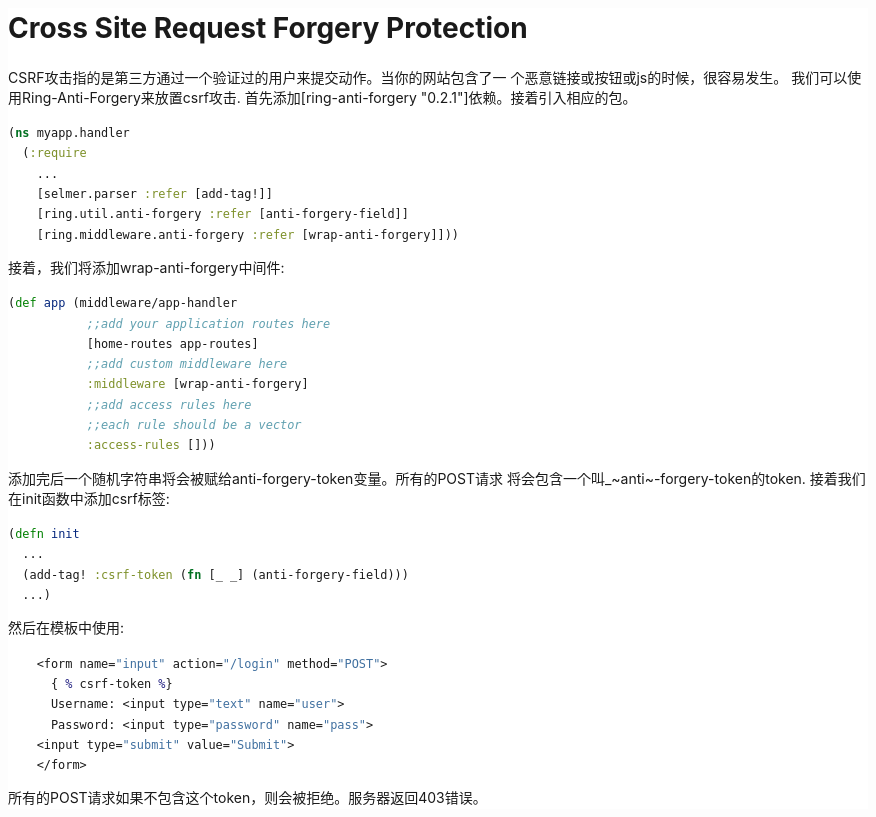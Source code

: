Cross Site Request Forgery Protection
=====================================

CSRF攻击指的是第三方通过一个验证过的用户来提交动作。当你的网站包含了一
个恶意链接或按钮或js的时候，很容易发生。
我们可以使用Ring-Anti-Forgery来放置csrf攻击. 首先添加[ring-anti-forgery
"0.2.1"]依赖。接着引入相应的包。

```clojure
(ns myapp.handler
  (:require
    ...
    [selmer.parser :refer [add-tag!]]
    [ring.util.anti-forgery :refer [anti-forgery-field]]
    [ring.middleware.anti-forgery :refer [wrap-anti-forgery]]))
```

接着，我们将添加wrap-anti-forgery中间件:

```clojure
(def app (middleware/app-handler
           ;;add your application routes here
           [home-routes app-routes]
           ;;add custom middleware here
           :middleware [wrap-anti-forgery]
           ;;add access rules here
           ;;each rule should be a vector
           :access-rules []))
```

添加完后一个随机字符串将会被赋给anti-forgery-token变量。所有的POST请求
将会包含一个叫\_~anti~-forgery-token的token.
接着我们在init函数中添加csrf标签:

```clojure
(defn init
  ...
  (add-tag! :csrf-token (fn [_ _] (anti-forgery-field)))
  ...)
```

然后在模板中使用:

```clojure
    <form name="input" action="/login" method="POST">
      { % csrf-token %}
      Username: <input type="text" name="user">
      Password: <input type="password" name="pass">
    <input type="submit" value="Submit">
    </form>
```

所有的POST请求如果不包含这个token，则会被拒绝。服务器返回403错误。
